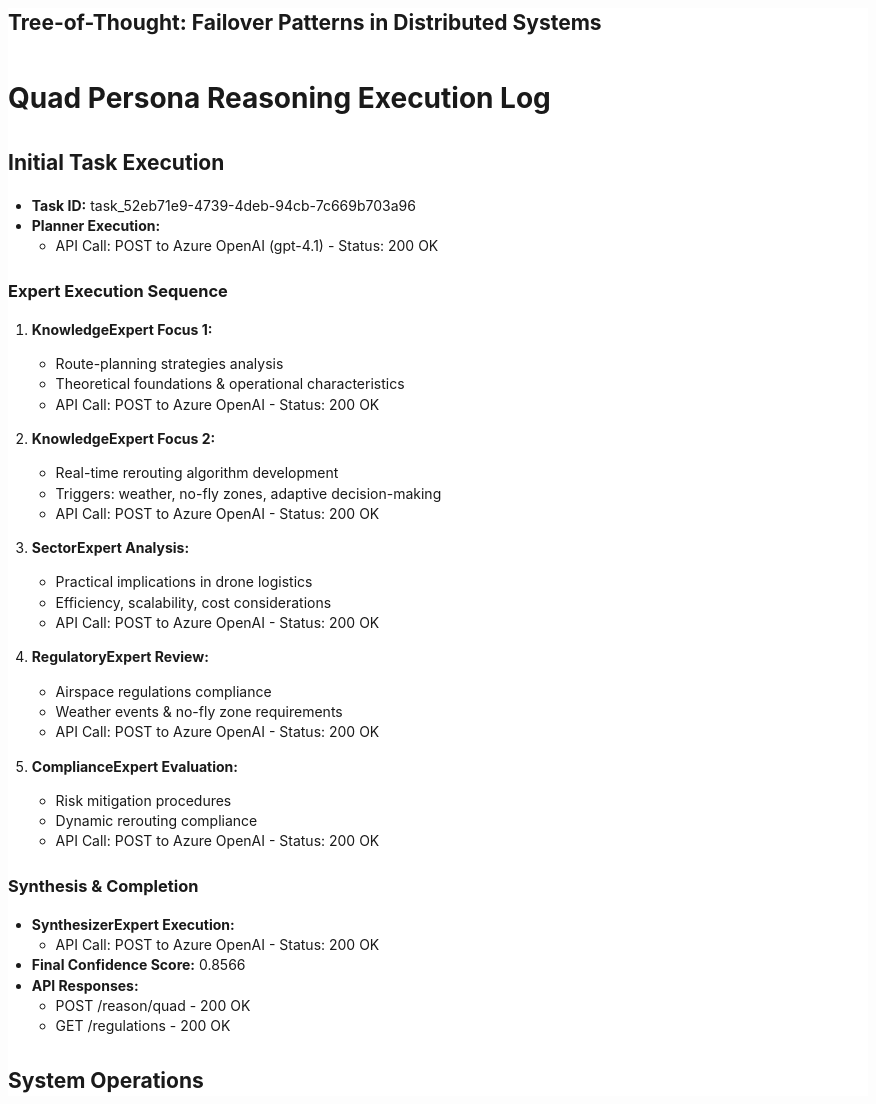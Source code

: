 
## Tree-of-Thought: Failover Patterns in Distributed Systems




# Quad Persona Reasoning Execution Log

## Initial Task Execution

- **Task ID:** task_52eb71e9-4739-4deb-94cb-7c669b703a96
- **Planner Execution:**
  - API Call: POST to Azure OpenAI (gpt-4.1) - Status: 200 OK

### Expert Execution Sequence

1. **KnowledgeExpert Focus 1:**
   - Route-planning strategies analysis
   - Theoretical foundations & operational characteristics
   - API Call: POST to Azure OpenAI - Status: 200 OK

2. **KnowledgeExpert Focus 2:**
   - Real-time rerouting algorithm development
   - Triggers: weather, no-fly zones, adaptive decision-making
   - API Call: POST to Azure OpenAI - Status: 200 OK

3. **SectorExpert Analysis:**
   - Practical implications in drone logistics
   - Efficiency, scalability, cost considerations
   - API Call: POST to Azure OpenAI - Status: 200 OK

4. **RegulatoryExpert Review:**
   - Airspace regulations compliance
   - Weather events & no-fly zone requirements
   - API Call: POST to Azure OpenAI - Status: 200 OK

5. **ComplianceExpert Evaluation:**
   - Risk mitigation procedures
   - Dynamic rerouting compliance
   - API Call: POST to Azure OpenAI - Status: 200 OK

### Synthesis & Completion

- **SynthesizerExpert Execution:**
  - API Call: POST to Azure OpenAI - Status: 200 OK
- **Final Confidence Score:** 0.8566
- **API Responses:**
  - POST /reason/quad - 200 OK
  - GET /regulations - 200 OK

## System Operations
